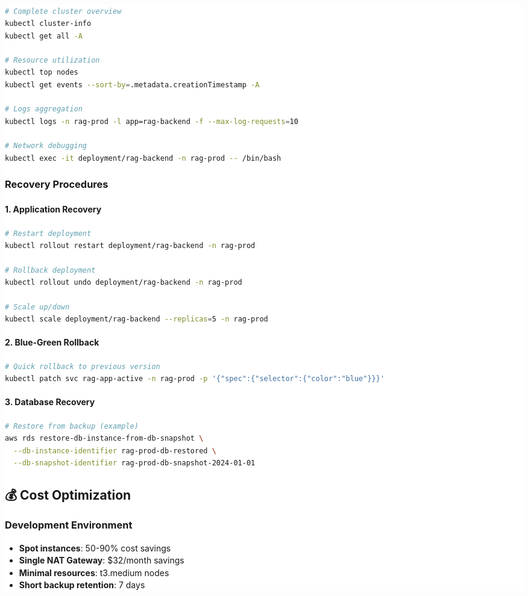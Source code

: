 ```bash
# Complete cluster overview
kubectl cluster-info
kubectl get all -A

# Resource utilization
kubectl top nodes
kubectl get events --sort-by=.metadata.creationTimestamp -A

# Logs aggregation
kubectl logs -n rag-prod -l app=rag-backend -f --max-log-requests=10

# Network debugging
kubectl exec -it deployment/rag-backend -n rag-prod -- /bin/bash
```

### Recovery Procedures

#### 1. Application Recovery
```bash
# Restart deployment
kubectl rollout restart deployment/rag-backend -n rag-prod

# Rollback deployment
kubectl rollout undo deployment/rag-backend -n rag-prod

# Scale up/down
kubectl scale deployment/rag-backend --replicas=5 -n rag-prod
```

#### 2. Blue-Green Rollback
```bash
# Quick rollback to previous version
kubectl patch svc rag-app-active -n rag-prod -p '{"spec":{"selector":{"color":"blue"}}}'
```

#### 3. Database Recovery
```bash
# Restore from backup (example)
aws rds restore-db-instance-from-db-snapshot \
  --db-instance-identifier rag-prod-db-restored \
  --db-snapshot-identifier rag-prod-db-snapshot-2024-01-01
```

## 💰 Cost Optimization

### Development Environment
- **Spot instances**: 50-90% cost savings
- **Single NAT Gateway**: $32/month savings
- **Minimal resources**: t3.medium nodes
- **Short backup retention**: 7 days
